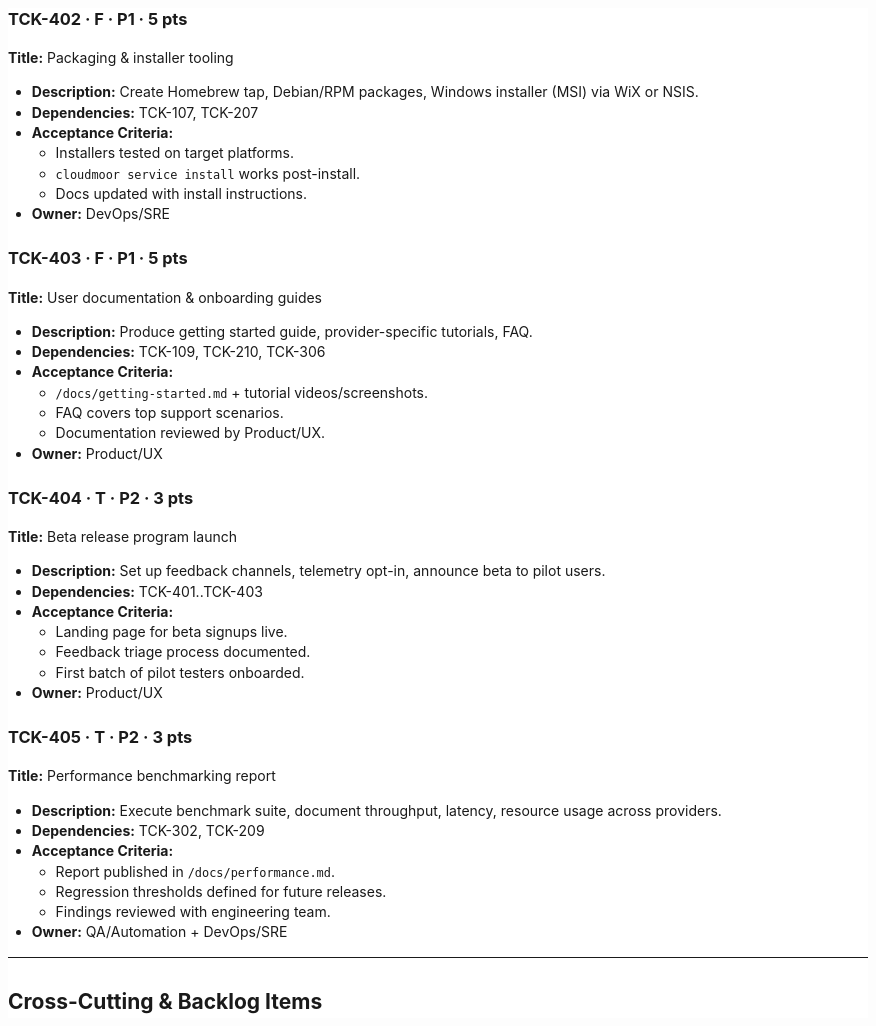 ### TCK-402 · F · P1 · 5 pts

**Title:** Packaging & installer tooling

- **Description:** Create Homebrew tap, Debian/RPM packages, Windows installer (MSI) via WiX or NSIS.
- **Dependencies:** TCK-107, TCK-207
- **Acceptance Criteria:**
  - Installers tested on target platforms.
  - `cloudmoor service install` works post-install.
  - Docs updated with install instructions.
- **Owner:** DevOps/SRE

### TCK-403 · F · P1 · 5 pts

**Title:** User documentation & onboarding guides

- **Description:** Produce getting started guide, provider-specific tutorials, FAQ.
- **Dependencies:** TCK-109, TCK-210, TCK-306
- **Acceptance Criteria:**
  - `/docs/getting-started.md` + tutorial videos/screenshots.
  - FAQ covers top support scenarios.
  - Documentation reviewed by Product/UX.
- **Owner:** Product/UX

### TCK-404 · T · P2 · 3 pts

**Title:** Beta release program launch

- **Description:** Set up feedback channels, telemetry opt-in, announce beta to pilot users.
- **Dependencies:** TCK-401..TCK-403
- **Acceptance Criteria:**
  - Landing page for beta signups live.
  - Feedback triage process documented.
  - First batch of pilot testers onboarded.
- **Owner:** Product/UX

### TCK-405 · T · P2 · 3 pts

**Title:** Performance benchmarking report

- **Description:** Execute benchmark suite, document throughput, latency, resource usage across providers.
- **Dependencies:** TCK-302, TCK-209
- **Acceptance Criteria:**
  - Report published in `/docs/performance.md`.
  - Regression thresholds defined for future releases.
  - Findings reviewed with engineering team.
- **Owner:** QA/Automation + DevOps/SRE

---

## Cross-Cutting & Backlog Items
